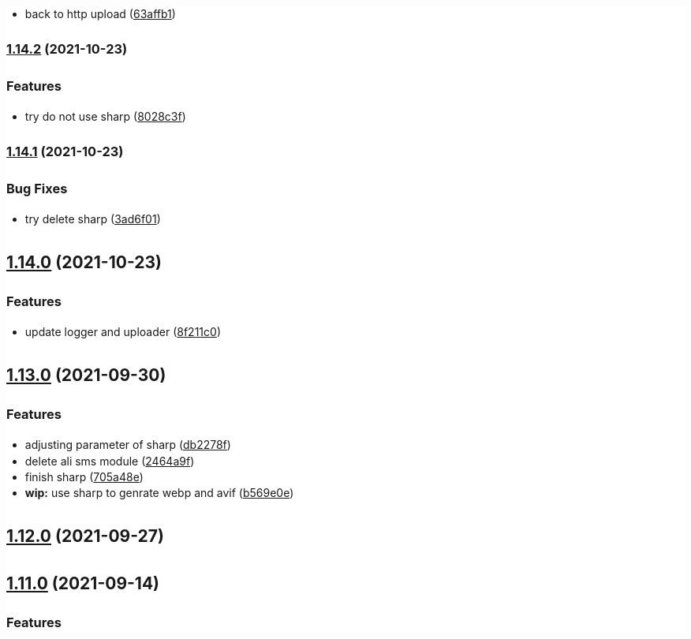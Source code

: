 - back to http upload ([63affb1](https://github.com/Yancey-Blog/blog-be-next/commit/63affb15c19d48710e2a866af94d953299ddd434))

### [1.14.2](https://github.com/Yancey-Blog/blog-be-next/compare/v1.14.1...v1.14.2) (2021-10-23)

### Features

- try do not use sharp ([8028c3f](https://github.com/Yancey-Blog/blog-be-next/commit/8028c3f5ed0dbf2ca8616d0e58d84a8e41e3e58b))

### [1.14.1](https://github.com/Yancey-Blog/blog-be-next/compare/v1.14.0...v1.14.1) (2021-10-23)

### Bug Fixes

- try delete sharp ([3ad6f01](https://github.com/Yancey-Blog/blog-be-next/commit/3ad6f01d3a53483cfc792feb4a218dd765fb9376))

## [1.14.0](https://github.com/Yancey-Blog/blog-be-next/compare/v1.13.0...v1.14.0) (2021-10-23)

### Features

- update logger and uploader ([8f211c0](https://github.com/Yancey-Blog/blog-be-next/commit/8f211c0958421dc0f3a04c08e19794aa6d0f48a8))

## [1.13.0](https://github.com/Yancey-Blog/blog-be-next/compare/v1.12.0...v1.13.0) (2021-09-30)

### Features

- adjusting parameter of sharp ([db2278f](https://github.com/Yancey-Blog/blog-be-next/commit/db2278f8fbbd6a3dc4b3c16719495f143f1fdc1f))
- delete ali sms module ([2464a9f](https://github.com/Yancey-Blog/blog-be-next/commit/2464a9fd600714117c90f6baf36e13fdc0aa0df2))
- finish sharp ([705a48e](https://github.com/Yancey-Blog/blog-be-next/commit/705a48e3d6e2dcb8ec490e075ae19a11433d6b0b))
- **wip:** use sharp to genrate webp and avif ([b569e0e](https://github.com/Yancey-Blog/blog-be-next/commit/b569e0e5a7dfa3525a53d334fda85a698de52cba))

## [1.12.0](https://github.com/Yancey-Blog/blog-be-next/compare/v1.11.0...v1.12.0) (2021-09-27)

## [1.11.0](https://github.com/Yancey-Blog/blog-be-next/compare/v1.10.0...v1.11.0) (2021-09-14)

### Features
